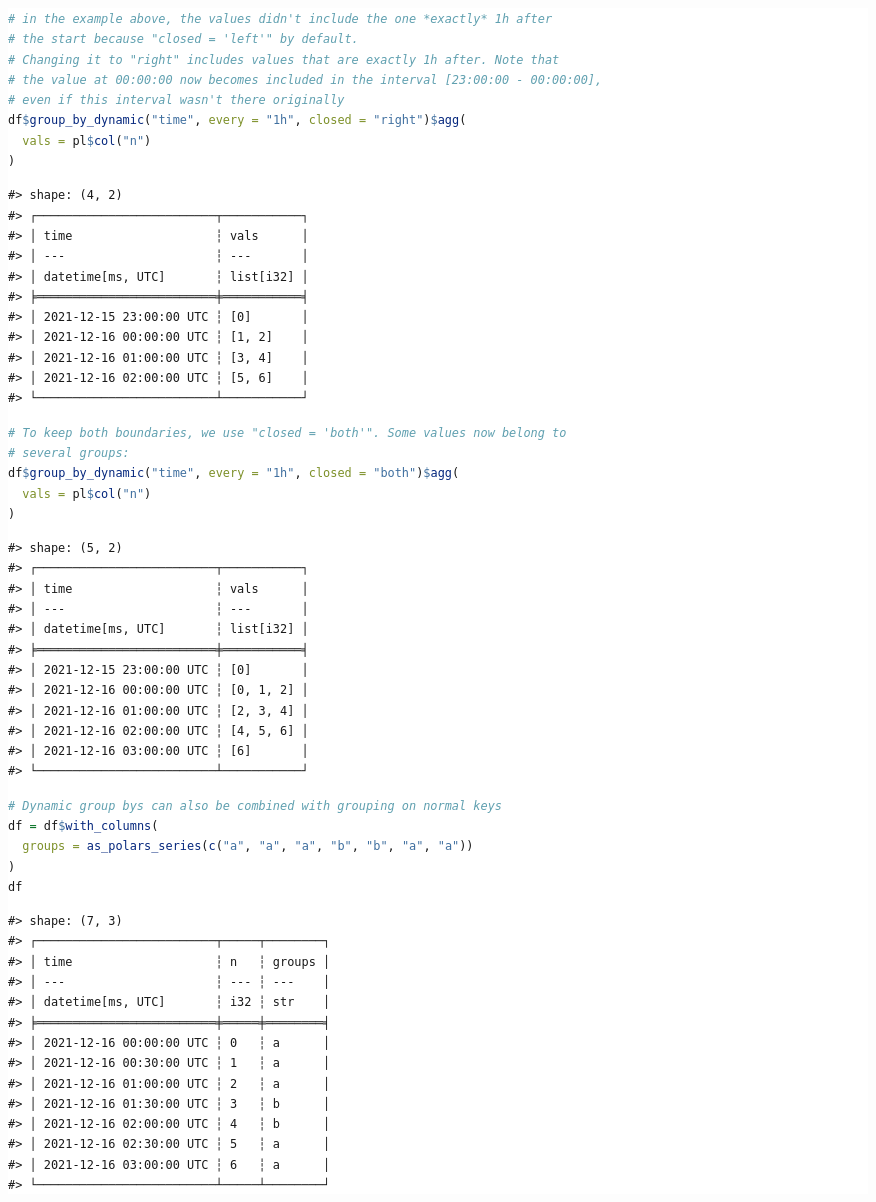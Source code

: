 ``` r
# in the example above, the values didn't include the one *exactly* 1h after
# the start because "closed = 'left'" by default.
# Changing it to "right" includes values that are exactly 1h after. Note that
# the value at 00:00:00 now becomes included in the interval [23:00:00 - 00:00:00],
# even if this interval wasn't there originally
df$group_by_dynamic("time", every = "1h", closed = "right")$agg(
  vals = pl$col("n")
)
```

    #> shape: (4, 2)
    #> ┌─────────────────────────┬───────────┐
    #> │ time                    ┆ vals      │
    #> │ ---                     ┆ ---       │
    #> │ datetime[ms, UTC]       ┆ list[i32] │
    #> ╞═════════════════════════╪═══════════╡
    #> │ 2021-12-15 23:00:00 UTC ┆ [0]       │
    #> │ 2021-12-16 00:00:00 UTC ┆ [1, 2]    │
    #> │ 2021-12-16 01:00:00 UTC ┆ [3, 4]    │
    #> │ 2021-12-16 02:00:00 UTC ┆ [5, 6]    │
    #> └─────────────────────────┴───────────┘

``` r
# To keep both boundaries, we use "closed = 'both'". Some values now belong to
# several groups:
df$group_by_dynamic("time", every = "1h", closed = "both")$agg(
  vals = pl$col("n")
)
```

    #> shape: (5, 2)
    #> ┌─────────────────────────┬───────────┐
    #> │ time                    ┆ vals      │
    #> │ ---                     ┆ ---       │
    #> │ datetime[ms, UTC]       ┆ list[i32] │
    #> ╞═════════════════════════╪═══════════╡
    #> │ 2021-12-15 23:00:00 UTC ┆ [0]       │
    #> │ 2021-12-16 00:00:00 UTC ┆ [0, 1, 2] │
    #> │ 2021-12-16 01:00:00 UTC ┆ [2, 3, 4] │
    #> │ 2021-12-16 02:00:00 UTC ┆ [4, 5, 6] │
    #> │ 2021-12-16 03:00:00 UTC ┆ [6]       │
    #> └─────────────────────────┴───────────┘

``` r
# Dynamic group bys can also be combined with grouping on normal keys
df = df$with_columns(
  groups = as_polars_series(c("a", "a", "a", "b", "b", "a", "a"))
)
df
```

    #> shape: (7, 3)
    #> ┌─────────────────────────┬─────┬────────┐
    #> │ time                    ┆ n   ┆ groups │
    #> │ ---                     ┆ --- ┆ ---    │
    #> │ datetime[ms, UTC]       ┆ i32 ┆ str    │
    #> ╞═════════════════════════╪═════╪════════╡
    #> │ 2021-12-16 00:00:00 UTC ┆ 0   ┆ a      │
    #> │ 2021-12-16 00:30:00 UTC ┆ 1   ┆ a      │
    #> │ 2021-12-16 01:00:00 UTC ┆ 2   ┆ a      │
    #> │ 2021-12-16 01:30:00 UTC ┆ 3   ┆ b      │
    #> │ 2021-12-16 02:00:00 UTC ┆ 4   ┆ b      │
    #> │ 2021-12-16 02:30:00 UTC ┆ 5   ┆ a      │
    #> │ 2021-12-16 03:00:00 UTC ┆ 6   ┆ a      │
    #> └─────────────────────────┴─────┴────────┘
